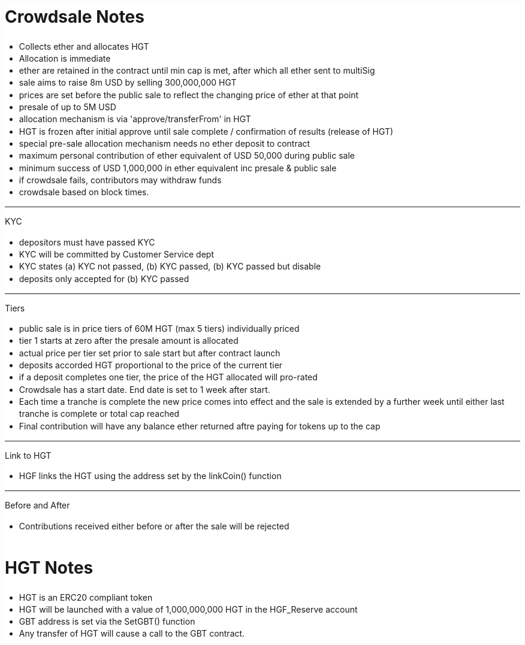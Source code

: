 Crowdsale Notes
===============

* Collects ether and allocates HGT
* Allocation is immediate
* ether are retained in the contract until min cap is met, after which all ether sent to multiSig
* sale aims to raise 8m USD by selling 300,000,000 HGT
* prices are set before the public sale to reflect the changing price of ether at that point
* presale of up to 5M USD
* allocation mechanism is via 'approve/transferFrom' in HGT
* HGT is frozen after initial approve until sale complete / confirmation of results (release of HGT)
* special pre-sale allocation mechanism needs no ether deposit to contract
* maximum personal contribution of ether equivalent of USD 50,000 during public sale
* minimum success of USD 1,000,000 in ether equivalent inc presale & public sale
* if crowdsale fails, contributors may withdraw funds
* crowdsale based on block times.

------------
KYC

* depositors must have passed KYC
* KYC will be committed by Customer Service dept
* KYC states (a) KYC not passed, (b) KYC passed, (b) KYC passed but disable
* deposits only accepted for (b) KYC passed

------------
Tiers

* public sale is in price tiers of 60M HGT (max 5 tiers) individually priced
* tier 1 starts at zero after the presale amount is allocated
* actual price per tier set prior to sale start but after contract launch
* deposits accorded HGT proportional to the price of the current tier
* if a deposit completes one tier, the price of the HGT allocated will pro-rated
* Crowdsale has a start date. End date is set to 1 week after start.
* Each time a tranche is complete the new price comes into effect and the sale is extended by a further week until either last tranche is complete or total cap reached
* Final contribution will have any balance ether returned aftre paying for tokens up to the cap

--------
Link to HGT

* HGF links the HGT using the address set by the linkCoin() function

----------
Before and After

* Contributions received either before or after the sale will be rejected


HGT Notes
=========

* HGT is an ERC20 compliant token
* HGT will be launched with a value of 1,000,000,000 HGT in the HGF_Reserve account
* GBT address is set via the SetGBT() function
* Any transfer of HGT will cause a call to the GBT contract. 
